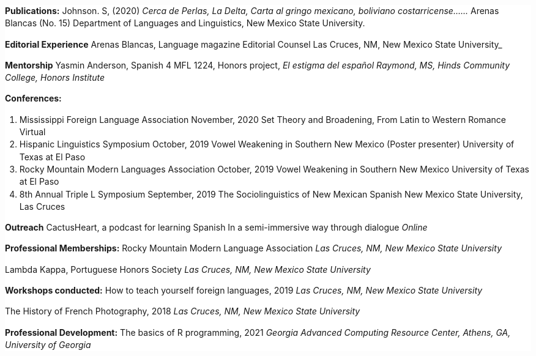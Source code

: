**Publications:** 
Johnson. S, (2020) _Cerca de Perlas, La Delta, Carta al gringo mexicano, boliviano
costarricense......_ Arenas Blancas (No. 15) Department of Languages and Linguistics,
New Mexico State University.

**Editorial Experience** 
Arenas Blancas, Language magazine
Editorial Counsel
Las Cruces, NM, New Mexico State University_

**Mentorship** 
Yasmin Anderson, Spanish 4 MFL 1224,
Honors project, _El estigma del español
Raymond, MS, Hinds Community College,
Honors Institute_

**Conferences:** 
1. Mississippi Foreign Language Association
November, 2020
Set Theory and Broadening, From Latin to Western Romance
Virtual
2. Hispanic Linguistics Symposium
October, 2019
Vowel Weakening in Southern New Mexico (Poster presenter)
University of Texas at El Paso
3. Rocky Mountain Modern Languages Association
October, 2019
Vowel Weakening in Southern New Mexico
University of Texas at El Paso
4. 8th Annual Triple L Symposium
September, 2019
The Sociolinguistics of New Mexican Spanish
New Mexico State University, Las Cruces

**Outreach** 
CactusHeart, a podcast for learning Spanish
In a semi-immersive way through dialogue
_Online_

**Professional Memberships:** 
Rocky Mountain Modern Language Association
_Las Cruces, NM, New Mexico State University_

Lambda Kappa, Portuguese Honors Society
_Las Cruces, NM, New Mexico State University_

**Workshops conducted:** 
How to teach yourself foreign languages, 2019
_Las Cruces, NM, New Mexico State University_

The History of French Photography, 2018
_Las Cruces, NM, New Mexico State University_

**Professional Development:** 
The basics of R programming, 2021
_Georgia Advanced Computing Resource Center,
Athens, GA, University of Georgia_
